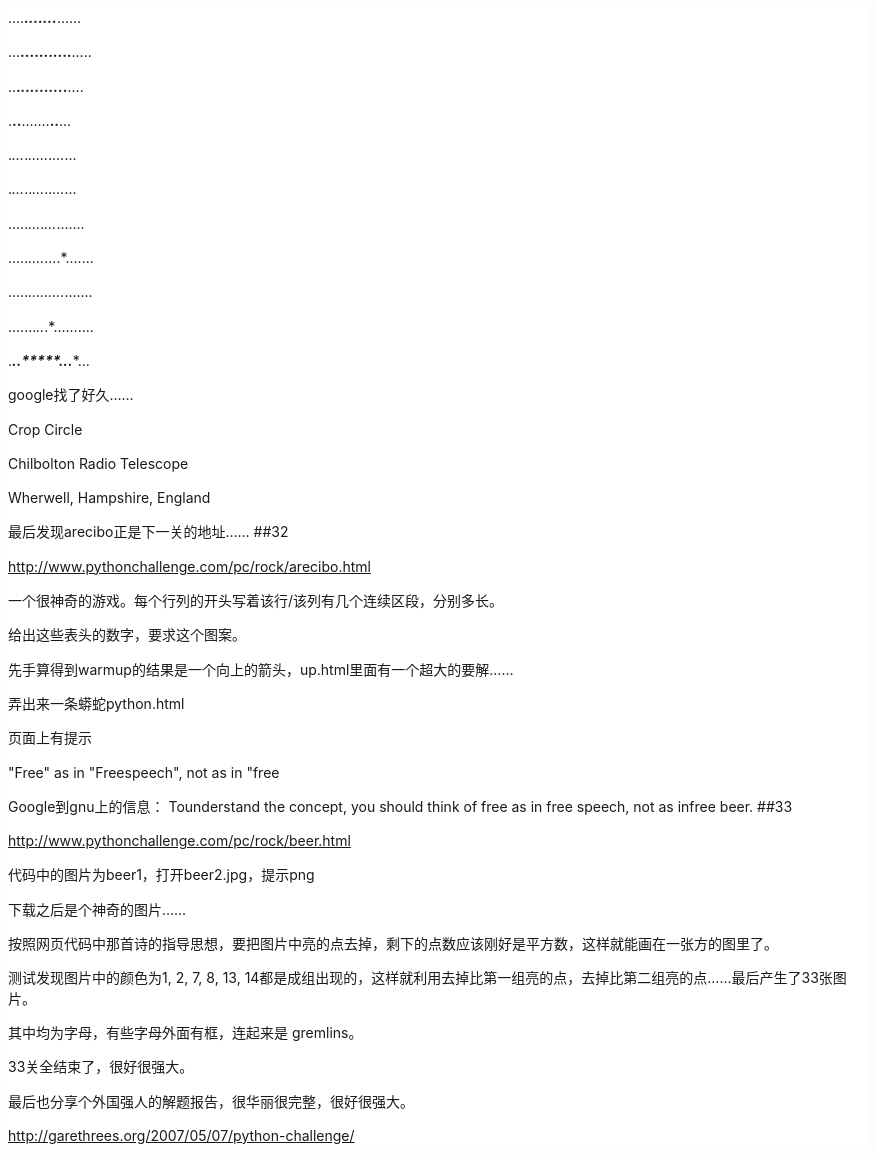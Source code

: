 ....***.......***......

...**...........**.....

..**.*.........*.**....

.**..**.......**..**...

.*...*.*.....*.*...*...

.*...*..*...*..*...*...

.....*...*.*...*.......

.....*....*....*.......

.....*.........*.......

.......*..*.*..........

.****..*****.*..****...

google找了好久……

Crop Circle

Chilbolton Radio Telescope

Wherwell, Hampshire, England

最后发现arecibo正是下一关的地址……
##32

http://www.pythonchallenge.com/pc/rock/arecibo.html

一个很神奇的游戏。每个行列的开头写着该行/该列有几个连续区段，分别多长。

给出这些表头的数字，要求这个图案。

先手算得到warmup的结果是一个向上的箭头，up.html里面有一个超大的要解……

弄出来一条蟒蛇python.html

页面上有提示

"Free" as in "Freespeech", not as in "free

Google到gnu上的信息： Tounderstand the concept, you should think of free as in free speech, not as infree beer.
##33

http://www.pythonchallenge.com/pc/rock/beer.html

代码中的图片为beer1，打开beer2.jpg，提示png

下载之后是个神奇的图片……

按照网页代码中那首诗的指导思想，要把图片中亮的点去掉，剩下的点数应该刚好是平方数，这样就能画在一张方的图里了。

测试发现图片中的颜色为1, 2, 7, 8, 13, 14都是成组出现的，这样就利用去掉比第一组亮的点，去掉比第二组亮的点……最后产生了33张图片。

其中均为字母，有些字母外面有框，连起来是 gremlins。

 

33关全结束了，很好很强大。

 

最后也分享个外国强人的解题报告，很华丽很完整，很好很强大。

http://garethrees.org/2007/05/07/python-challenge/
